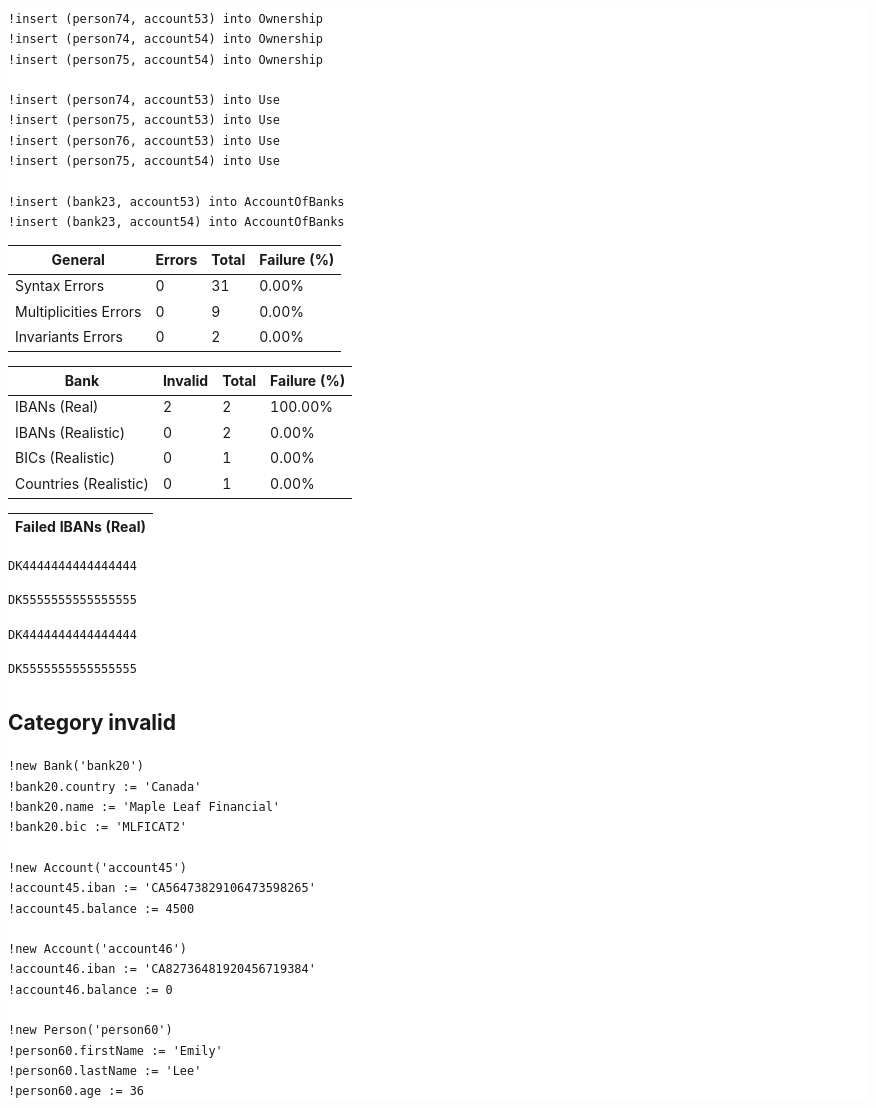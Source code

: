 ```
!insert (person74, account53) into Ownership
!insert (person74, account54) into Ownership
!insert (person75, account54) into Ownership

!insert (person74, account53) into Use
!insert (person75, account53) into Use
!insert (person76, account53) into Use
!insert (person75, account54) into Use

!insert (bank23, account53) into AccountOfBanks
!insert (bank23, account54) into AccountOfBanks
```
| General | Errors | Total | Failure (%) | 
|---|---|---|---| 
| Syntax Errors | 0 | 31 | 0.00% |
| Multiplicities Errors | 0 | 9 | 0.00% |
| Invariants Errors | 0 | 2 | 0.00% |

| Bank | Invalid | Total | Failure (%) | 
|---|---|---|---| 
| IBANs (Real) | 2 | 2 | 100.00% |
| IBANs (Realistic) | 0 | 2 | 0.00% |
| BICs (Realistic) | 0 | 1 | 0.00% |
| Countries (Realistic) | 0 | 1 | 0.00% |

| Failed IBANs (Real) | 
|---| 
```
DK4444444444444444
```
```
DK5555555555555555
```
```
DK4444444444444444
```
```
DK5555555555555555
```

## Category invalid
```
!new Bank('bank20')
!bank20.country := 'Canada'
!bank20.name := 'Maple Leaf Financial'
!bank20.bic := 'MLFICAT2'

!new Account('account45')
!account45.iban := 'CA56473829106473598265'
!account45.balance := 4500

!new Account('account46')
!account46.iban := 'CA82736481920456719384'
!account46.balance := 0

!new Person('person60')
!person60.firstName := 'Emily'
!person60.lastName := 'Lee'
!person60.age := 36

```